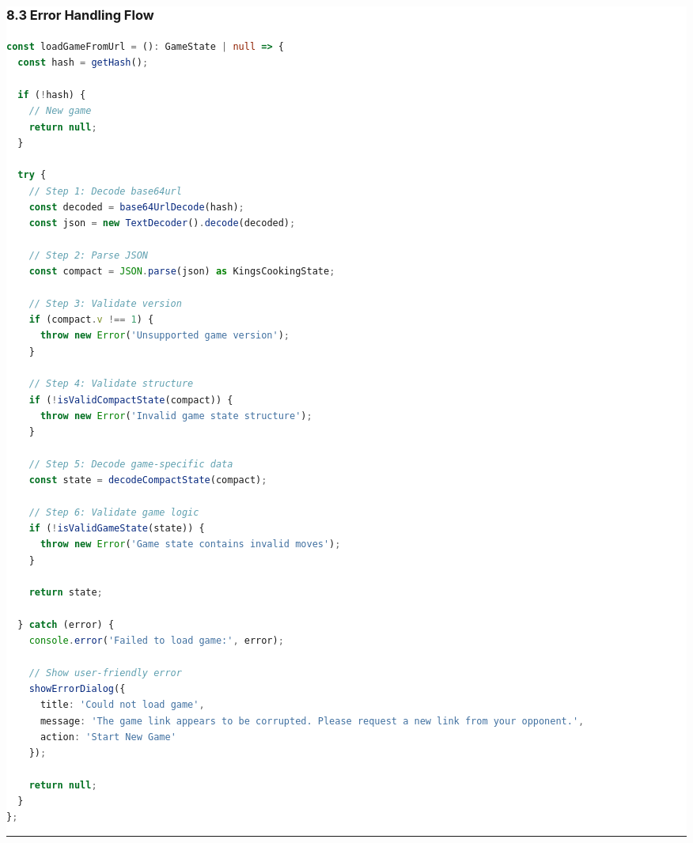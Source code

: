 ### 8.3 Error Handling Flow

```typescript
const loadGameFromUrl = (): GameState | null => {
  const hash = getHash();

  if (!hash) {
    // New game
    return null;
  }

  try {
    // Step 1: Decode base64url
    const decoded = base64UrlDecode(hash);
    const json = new TextDecoder().decode(decoded);

    // Step 2: Parse JSON
    const compact = JSON.parse(json) as KingsCookingState;

    // Step 3: Validate version
    if (compact.v !== 1) {
      throw new Error('Unsupported game version');
    }

    // Step 4: Validate structure
    if (!isValidCompactState(compact)) {
      throw new Error('Invalid game state structure');
    }

    // Step 5: Decode game-specific data
    const state = decodeCompactState(compact);

    // Step 6: Validate game logic
    if (!isValidGameState(state)) {
      throw new Error('Game state contains invalid moves');
    }

    return state;

  } catch (error) {
    console.error('Failed to load game:', error);

    // Show user-friendly error
    showErrorDialog({
      title: 'Could not load game',
      message: 'The game link appears to be corrupted. Please request a new link from your opponent.',
      action: 'Start New Game'
    });

    return null;
  }
};
```

---